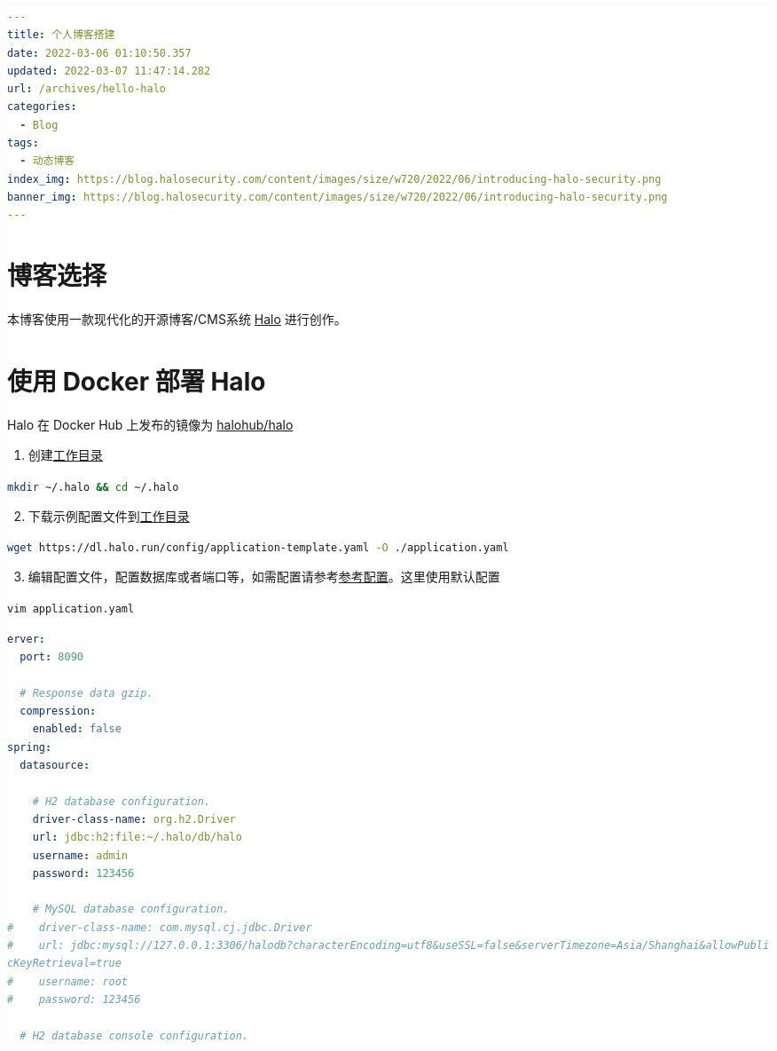 ```yaml
---
title: 个人博客搭建
date: 2022-03-06 01:10:50.357
updated: 2022-03-07 11:47:14.282
url: /archives/hello-halo
categories: 
  - Blog
tags: 
  - 动态博客
index_img: https://blog.halosecurity.com/content/images/size/w720/2022/06/introducing-halo-security.png
banner_img: https://blog.halosecurity.com/content/images/size/w720/2022/06/introducing-halo-security.png
---
```


# 博客选择

本博客使用一款现代化的开源博客/CMS系统 [Halo](https://halo.run) 进行创作。

# 使用 Docker 部署 Halo

Halo 在 Docker Hub 上发布的镜像为 [halohub/halo](https://hub.docker.com/r/halohub/halo)

1. 创建[工作目录](https://docs.halo.run/getting-started/prepare#工作目录)

```bash
mkdir ~/.halo && cd ~/.halo
```

2. 下载示例配置文件到[工作目录](https://docs.halo.run/getting-started/prepare#工作目录)

```bash
wget https://dl.halo.run/config/application-template.yaml -O ./application.yaml
```

3. 编辑配置文件，配置数据库或者端口等，如需配置请参考[参考配置](https://docs.halo.run/getting-started/config)。这里使用默认配置

```bash
vim application.yaml
```

```yaml
erver:
  port: 8090

  # Response data gzip.
  compression:
    enabled: false
spring:
  datasource:

    # H2 database configuration.
    driver-class-name: org.h2.Driver
    url: jdbc:h2:file:~/.halo/db/halo
    username: admin
    password: 123456

    # MySQL database configuration.
#    driver-class-name: com.mysql.cj.jdbc.Driver
#    url: jdbc:mysql://127.0.0.1:3306/halodb?characterEncoding=utf8&useSSL=false&serverTimezone=Asia/Shanghai&allowPublicKeyRetrieval=true
#    username: root
#    password: 123456

  # H2 database console configuration.
```